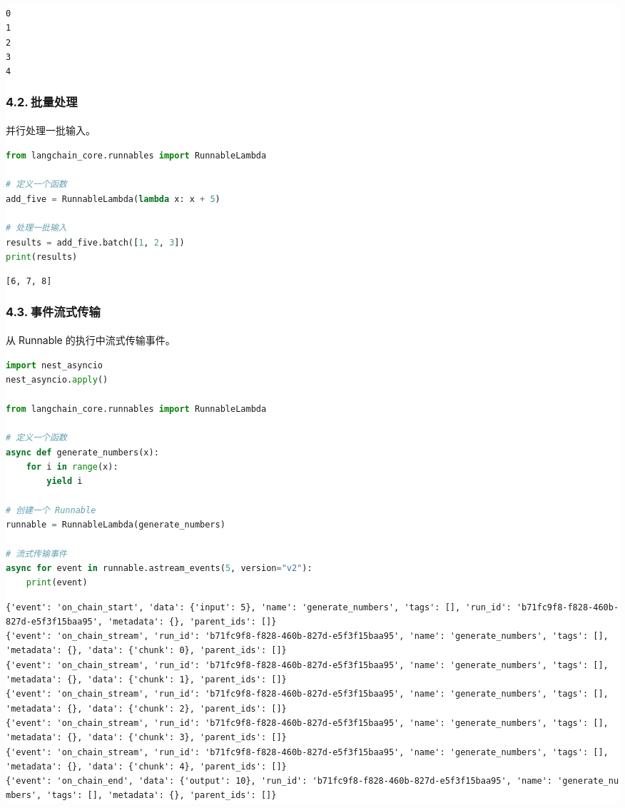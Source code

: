     0
    1
    2
    3
    4


### **4.2. 批量处理**
并行处理一批输入。


```python
from langchain_core.runnables import RunnableLambda

# 定义一个函数
add_five = RunnableLambda(lambda x: x + 5)

# 处理一批输入
results = add_five.batch([1, 2, 3])
print(results)
```

    [6, 7, 8]


### **4.3. 事件流式传输**
从 Runnable 的执行中流式传输事件。


```python
import nest_asyncio
nest_asyncio.apply()

from langchain_core.runnables import RunnableLambda

# 定义一个函数
async def generate_numbers(x):
    for i in range(x):
        yield i

# 创建一个 Runnable
runnable = RunnableLambda(generate_numbers)

# 流式传输事件
async for event in runnable.astream_events(5, version="v2"):
    print(event)
```

    {'event': 'on_chain_start', 'data': {'input': 5}, 'name': 'generate_numbers', 'tags': [], 'run_id': 'b71fc9f8-f828-460b-827d-e5f3f15baa95', 'metadata': {}, 'parent_ids': []}
    {'event': 'on_chain_stream', 'run_id': 'b71fc9f8-f828-460b-827d-e5f3f15baa95', 'name': 'generate_numbers', 'tags': [], 'metadata': {}, 'data': {'chunk': 0}, 'parent_ids': []}
    {'event': 'on_chain_stream', 'run_id': 'b71fc9f8-f828-460b-827d-e5f3f15baa95', 'name': 'generate_numbers', 'tags': [], 'metadata': {}, 'data': {'chunk': 1}, 'parent_ids': []}
    {'event': 'on_chain_stream', 'run_id': 'b71fc9f8-f828-460b-827d-e5f3f15baa95', 'name': 'generate_numbers', 'tags': [], 'metadata': {}, 'data': {'chunk': 2}, 'parent_ids': []}
    {'event': 'on_chain_stream', 'run_id': 'b71fc9f8-f828-460b-827d-e5f3f15baa95', 'name': 'generate_numbers', 'tags': [], 'metadata': {}, 'data': {'chunk': 3}, 'parent_ids': []}
    {'event': 'on_chain_stream', 'run_id': 'b71fc9f8-f828-460b-827d-e5f3f15baa95', 'name': 'generate_numbers', 'tags': [], 'metadata': {}, 'data': {'chunk': 4}, 'parent_ids': []}
    {'event': 'on_chain_end', 'data': {'output': 10}, 'run_id': 'b71fc9f8-f828-460b-827d-e5f3f15baa95', 'name': 'generate_numbers', 'tags': [], 'metadata': {}, 'parent_ids': []}
